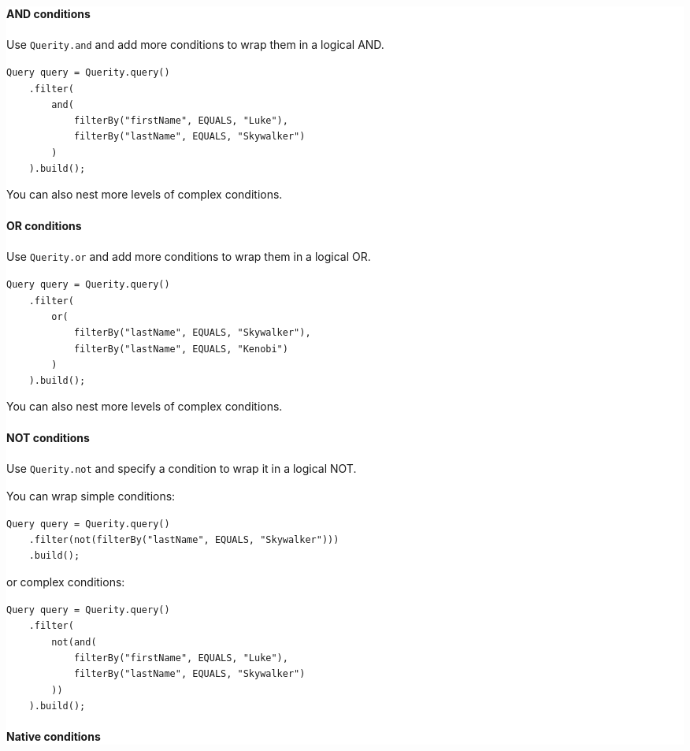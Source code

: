 #### AND conditions

Use `Querity.and` and add more conditions to wrap them in a logical AND.

```
Query query = Querity.query()
    .filter(
        and(
            filterBy("firstName", EQUALS, "Luke"),
            filterBy("lastName", EQUALS, "Skywalker")
        )
    ).build();
```

You can also nest more levels of complex conditions.

#### OR conditions

Use `Querity.or` and add more conditions to wrap them in a logical OR.

```
Query query = Querity.query()
    .filter(
        or(
            filterBy("lastName", EQUALS, "Skywalker"),
            filterBy("lastName", EQUALS, "Kenobi")
        )
    ).build();
```

You can also nest more levels of complex conditions.

#### NOT conditions

Use `Querity.not` and specify a condition to wrap it in a logical NOT.

You can wrap simple conditions:

```
Query query = Querity.query()
    .filter(not(filterBy("lastName", EQUALS, "Skywalker")))
    .build();
```

or complex conditions:

```
Query query = Querity.query()
    .filter(
        not(and(
            filterBy("firstName", EQUALS, "Luke"),
            filterBy("lastName", EQUALS, "Skywalker")
        ))
    ).build();
```

#### Native conditions
